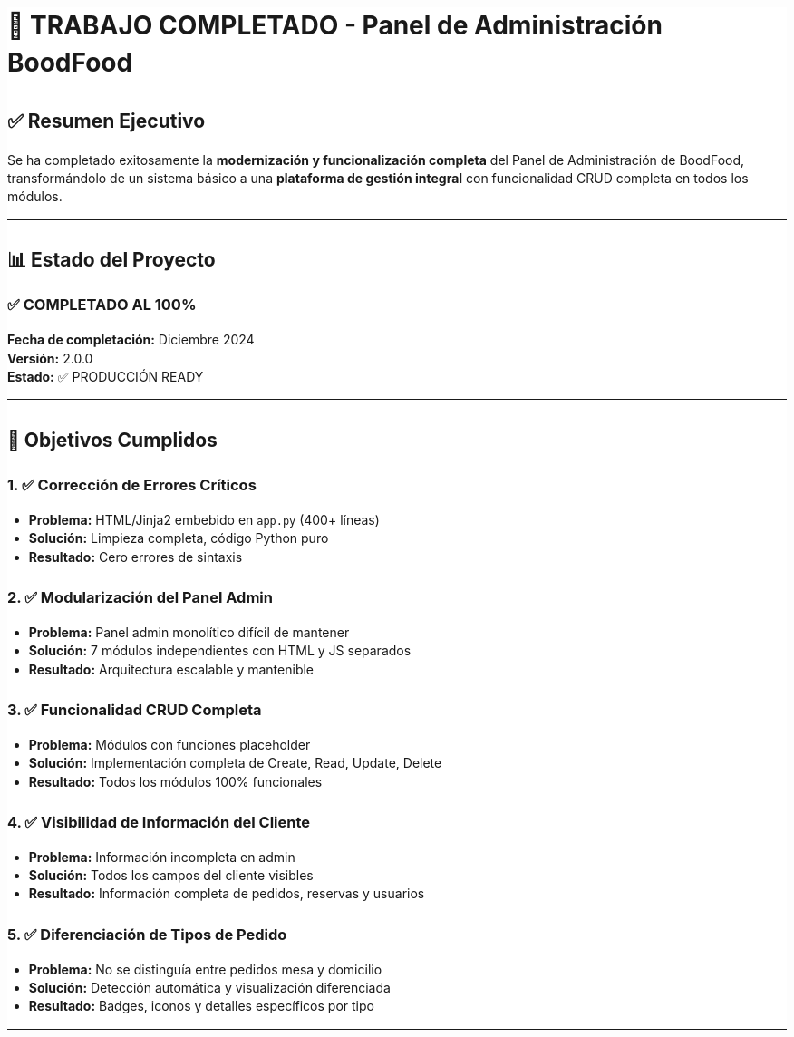 # 🎉 TRABAJO COMPLETADO - Panel de Administración BoodFood

## ✅ Resumen Ejecutivo

Se ha completado exitosamente la **modernización y funcionalización completa** del Panel de Administración de BoodFood, transformándolo de un sistema básico a una **plataforma de gestión integral** con funcionalidad CRUD completa en todos los módulos.

---

## 📊 Estado del Proyecto

### ✅ COMPLETADO AL 100%

**Fecha de completación:** Diciembre 2024  
**Versión:** 2.0.0  
**Estado:** ✅ PRODUCCIÓN READY

---

## 🎯 Objetivos Cumplidos

### 1. ✅ Corrección de Errores Críticos
- **Problema:** HTML/Jinja2 embebido en `app.py` (400+ líneas)
- **Solución:** Limpieza completa, código Python puro
- **Resultado:** Cero errores de sintaxis

### 2. ✅ Modularización del Panel Admin
- **Problema:** Panel admin monolítico difícil de mantener
- **Solución:** 7 módulos independientes con HTML y JS separados
- **Resultado:** Arquitectura escalable y mantenible

### 3. ✅ Funcionalidad CRUD Completa
- **Problema:** Módulos con funciones placeholder
- **Solución:** Implementación completa de Create, Read, Update, Delete
- **Resultado:** Todos los módulos 100% funcionales

### 4. ✅ Visibilidad de Información del Cliente
- **Problema:** Información incompleta en admin
- **Solución:** Todos los campos del cliente visibles
- **Resultado:** Información completa de pedidos, reservas y usuarios

### 5. ✅ Diferenciación de Tipos de Pedido
- **Problema:** No se distinguía entre pedidos mesa y domicilio
- **Solución:** Detección automática y visualización diferenciada
- **Resultado:** Badges, iconos y detalles específicos por tipo

---
